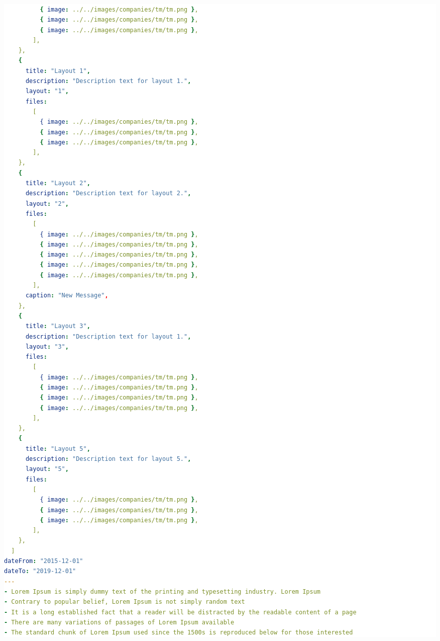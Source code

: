 ```yaml
          { image: ../../images/companies/tm/tm.png },
          { image: ../../images/companies/tm/tm.png },
          { image: ../../images/companies/tm/tm.png },
        ],
    },
    {
      title: "Layout 1",
      description: "Description text for layout 1.",
      layout: "1",
      files:
        [
          { image: ../../images/companies/tm/tm.png },
          { image: ../../images/companies/tm/tm.png },
          { image: ../../images/companies/tm/tm.png },
        ],
    },
    {
      title: "Layout 2",
      description: "Description text for layout 2.",
      layout: "2",
      files:
        [
          { image: ../../images/companies/tm/tm.png },
          { image: ../../images/companies/tm/tm.png },
          { image: ../../images/companies/tm/tm.png },
          { image: ../../images/companies/tm/tm.png },
          { image: ../../images/companies/tm/tm.png },
        ],
      caption: "New Message",
    },
    {
      title: "Layout 3",
      description: "Description text for layout 1.",
      layout: "3",
      files:
        [
          { image: ../../images/companies/tm/tm.png },
          { image: ../../images/companies/tm/tm.png },
          { image: ../../images/companies/tm/tm.png },
          { image: ../../images/companies/tm/tm.png },
        ],
    },
    {
      title: "Layout 5",
      description: "Description text for layout 5.",
      layout: "5",
      files:
        [
          { image: ../../images/companies/tm/tm.png },
          { image: ../../images/companies/tm/tm.png },
          { image: ../../images/companies/tm/tm.png },
        ],
    },
  ]
dateFrom: "2015-12-01"
dateTo: "2019-12-01"
---
- Lorem Ipsum is simply dummy text of the printing and typesetting industry. Lorem Ipsum
- Contrary to popular belief, Lorem Ipsum is not simply random text
- It is a long established fact that a reader will be distracted by the readable content of a page
- There are many variations of passages of Lorem Ipsum available
- The standard chunk of Lorem Ipsum used since the 1500s is reproduced below for those interested
```